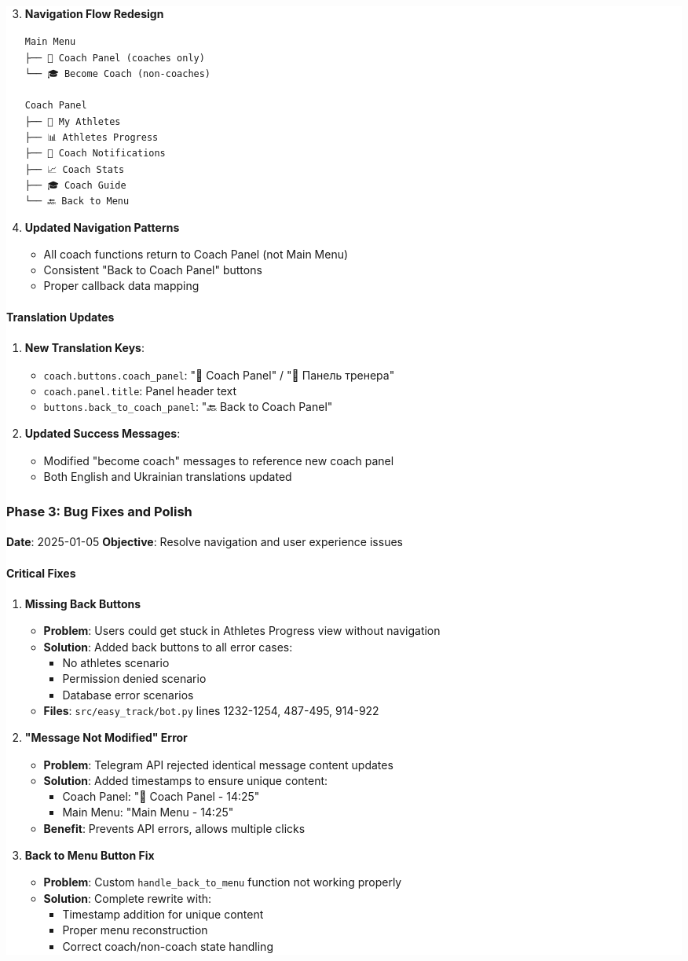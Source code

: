 3. **Navigation Flow Redesign**
   ```
   Main Menu
   ├── 🎯 Coach Panel (coaches only)
   └── 🎓 Become Coach (non-coaches)

   Coach Panel
   ├── 👥 My Athletes
   ├── 📊 Athletes Progress
   ├── 🔔 Coach Notifications
   ├── 📈 Coach Stats
   ├── 🎓 Coach Guide
   └── 🔙 Back to Menu
   ```

4. **Updated Navigation Patterns**
   - All coach functions return to Coach Panel (not Main Menu)
   - Consistent "Back to Coach Panel" buttons
   - Proper callback data mapping

#### Translation Updates
1. **New Translation Keys**:
   - `coach.buttons.coach_panel`: "🎯 Coach Panel" / "🎯 Панель тренера"
   - `coach.panel.title`: Panel header text
   - `buttons.back_to_coach_panel`: "🔙 Back to Coach Panel"

2. **Updated Success Messages**:
   - Modified "become coach" messages to reference new coach panel
   - Both English and Ukrainian translations updated

### Phase 3: Bug Fixes and Polish
**Date**: 2025-01-05
**Objective**: Resolve navigation and user experience issues

#### Critical Fixes
1. **Missing Back Buttons**
   - **Problem**: Users could get stuck in Athletes Progress view without navigation
   - **Solution**: Added back buttons to all error cases:
     - No athletes scenario
     - Permission denied scenario
     - Database error scenarios
   - **Files**: `src/easy_track/bot.py` lines 1232-1254, 487-495, 914-922

2. **"Message Not Modified" Error**
   - **Problem**: Telegram API rejected identical message content updates
   - **Solution**: Added timestamps to ensure unique content:
     - Coach Panel: "🎯 Coach Panel - 14:25"
     - Main Menu: "Main Menu - 14:25"
   - **Benefit**: Prevents API errors, allows multiple clicks

3. **Back to Menu Button Fix**
   - **Problem**: Custom `handle_back_to_menu` function not working properly
   - **Solution**: Complete rewrite with:
     - Timestamp addition for unique content
     - Proper menu reconstruction
     - Correct coach/non-coach state handling

